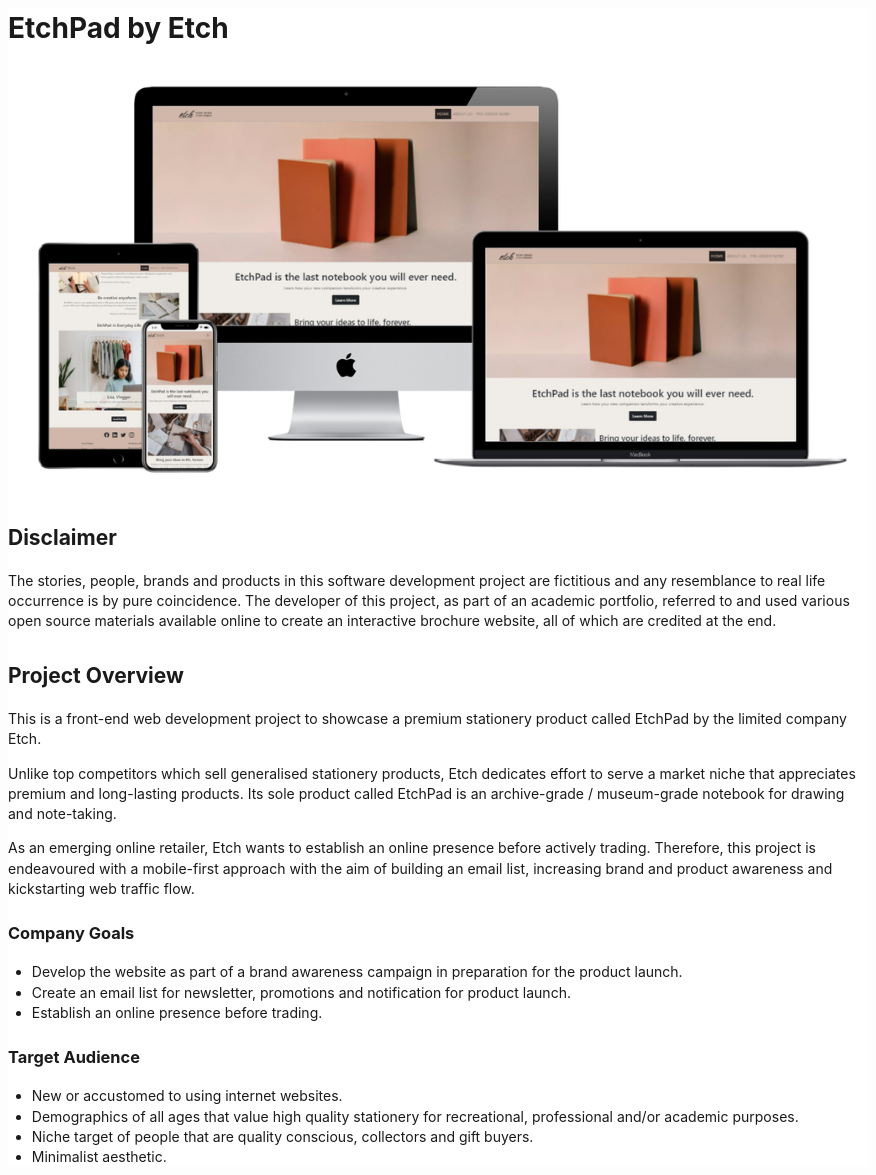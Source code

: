# EtchPad by Etch
![EtchPad Homepage](./assets/testing/showcase/home-showcase.png "EtchPad Homepage")

## Disclaimer

The stories, people, brands and products in this software development project are fictitious and any resemblance to real life occurrence is by pure coincidence. The developer of this project, as part of an academic portfolio, referred to and used various open source materials available online to create an interactive brochure website, all of which are credited at the end.

## Project Overview

This is a front-end web development project to showcase a premium stationery product called EtchPad by the limited company Etch.

Unlike top competitors which sell generalised stationery products, Etch dedicates effort to serve a market niche that appreciates premium and long-lasting products. Its sole product called EtchPad is an archive-grade / museum-grade notebook for drawing and note-taking.

As an emerging online retailer, Etch wants to establish an online presence before actively trading. Therefore, this project is endeavoured with a mobile-first approach with the aim of building an email list, increasing brand and product awareness and kickstarting web traffic flow.

### Company Goals
* Develop the website as part of a brand awareness campaign in preparation for the product launch.
* Create an email list for newsletter, promotions and notification for product launch.
* Establish an online presence before trading.

### Target Audience
* New or accustomed to using internet websites.
* Demographics of all ages that value high quality stationery for recreational, professional and/or academic purposes.
* Niche target of people that are quality conscious, collectors and gift buyers.
* Minimalist aesthetic.
